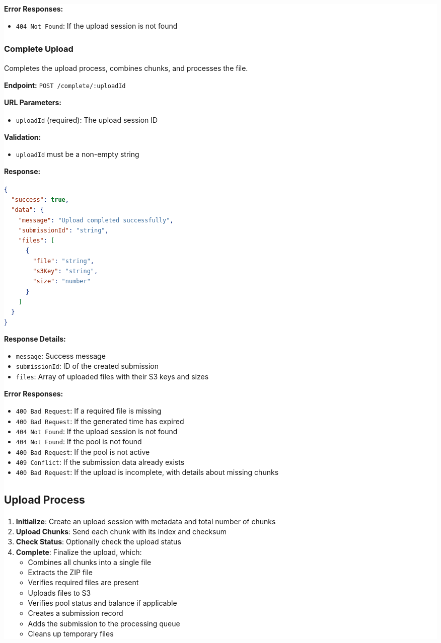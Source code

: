 **Error Responses:**
- `404 Not Found`: If the upload session is not found

### Complete Upload

Completes the upload process, combines chunks, and processes the file.

**Endpoint:** `POST /complete/:uploadId`

**URL Parameters:**
- `uploadId` (required): The upload session ID

**Validation:**
- `uploadId` must be a non-empty string

**Response:**
```json
{
  "success": true,
  "data": {
    "message": "Upload completed successfully",
    "submissionId": "string",
    "files": [
      {
        "file": "string",
        "s3Key": "string",
        "size": "number"
      }
    ]
  }
}
```

**Response Details:**
- `message`: Success message
- `submissionId`: ID of the created submission
- `files`: Array of uploaded files with their S3 keys and sizes

**Error Responses:**
- `400 Bad Request`: If a required file is missing
- `400 Bad Request`: If the generated time has expired
- `404 Not Found`: If the upload session is not found
- `404 Not Found`: If the pool is not found
- `400 Bad Request`: If the pool is not active
- `409 Conflict`: If the submission data already exists
- `400 Bad Request`: If the upload is incomplete, with details about missing chunks

## Upload Process

1. **Initialize**: Create an upload session with metadata and total number of chunks
2. **Upload Chunks**: Send each chunk with its index and checksum
3. **Check Status**: Optionally check the upload status
4. **Complete**: Finalize the upload, which:
   - Combines all chunks into a single file
   - Extracts the ZIP file
   - Verifies required files are present
   - Uploads files to S3
   - Verifies pool status and balance if applicable
   - Creates a submission record
   - Adds the submission to the processing queue
   - Cleans up temporary files
